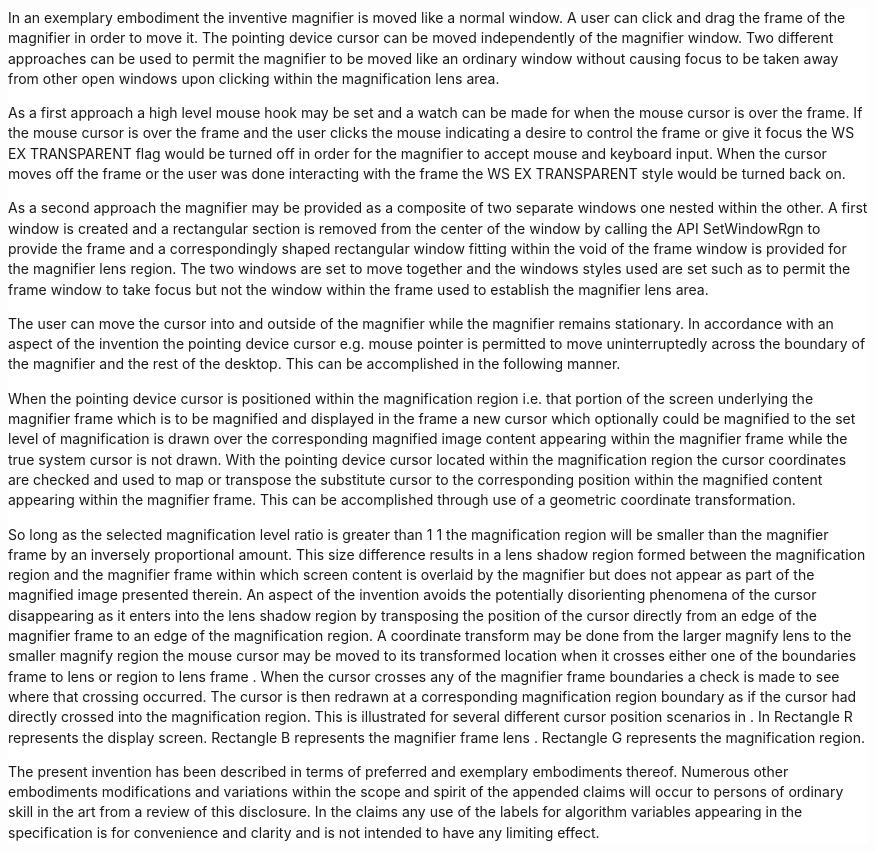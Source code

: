 In an exemplary embodiment the inventive magnifier is moved like a normal window. A user can click and drag the frame of the magnifier in order to move it. The pointing device cursor can be moved independently of the magnifier window. Two different approaches can be used to permit the magnifier to be moved like an ordinary window without causing focus to be taken away from other open windows upon clicking within the magnification lens area.

As a first approach a high level mouse hook may be set and a watch can be made for when the mouse cursor is over the frame. If the mouse cursor is over the frame and the user clicks the mouse indicating a desire to control the frame or give it focus the WS EX TRANSPARENT flag would be turned off in order for the magnifier to accept mouse and keyboard input. When the cursor moves off the frame or the user was done interacting with the frame the WS EX TRANSPARENT style would be turned back on.

As a second approach the magnifier may be provided as a composite of two separate windows one nested within the other. A first window is created and a rectangular section is removed from the center of the window by calling the API SetWindowRgn to provide the frame and a correspondingly shaped rectangular window fitting within the void of the frame window is provided for the magnifier lens region. The two windows are set to move together and the windows styles used are set such as to permit the frame window to take focus but not the window within the frame used to establish the magnifier lens area.

The user can move the cursor into and outside of the magnifier while the magnifier remains stationary. In accordance with an aspect of the invention the pointing device cursor e.g. mouse pointer is permitted to move uninterruptedly across the boundary of the magnifier and the rest of the desktop. This can be accomplished in the following manner.

When the pointing device cursor is positioned within the magnification region i.e. that portion of the screen underlying the magnifier frame which is to be magnified and displayed in the frame a new cursor which optionally could be magnified to the set level of magnification is drawn over the corresponding magnified image content appearing within the magnifier frame while the true system cursor is not drawn. With the pointing device cursor located within the magnification region the cursor coordinates are checked and used to map or transpose the substitute cursor to the corresponding position within the magnified content appearing within the magnifier frame. This can be accomplished through use of a geometric coordinate transformation.

So long as the selected magnification level ratio is greater than 1 1 the magnification region will be smaller than the magnifier frame by an inversely proportional amount. This size difference results in a lens shadow region formed between the magnification region and the magnifier frame within which screen content is overlaid by the magnifier but does not appear as part of the magnified image presented therein. An aspect of the invention avoids the potentially disorienting phenomena of the cursor disappearing as it enters into the lens shadow region by transposing the position of the cursor directly from an edge of the magnifier frame to an edge of the magnification region. A coordinate transform may be done from the larger magnify lens to the smaller magnify region the mouse cursor may be moved to its transformed location when it crosses either one of the boundaries frame to lens or region to lens frame . When the cursor crosses any of the magnifier frame boundaries a check is made to see where that crossing occurred. The cursor is then redrawn at a corresponding magnification region boundary as if the cursor had directly crossed into the magnification region. This is illustrated for several different cursor position scenarios in . In Rectangle R represents the display screen. Rectangle B represents the magnifier frame lens . Rectangle G represents the magnification region.

The present invention has been described in terms of preferred and exemplary embodiments thereof. Numerous other embodiments modifications and variations within the scope and spirit of the appended claims will occur to persons of ordinary skill in the art from a review of this disclosure. In the claims any use of the labels for algorithm variables appearing in the specification is for convenience and clarity and is not intended to have any limiting effect.

